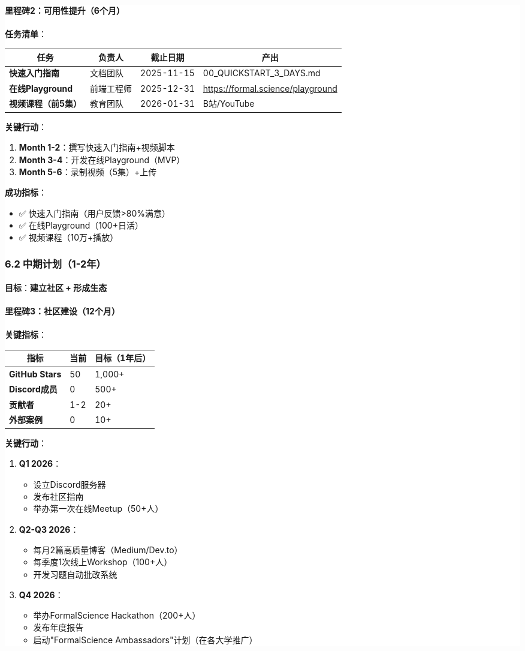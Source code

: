#### 里程碑2：可用性提升（6个月）

**任务清单**：

| 任务 | 负责人 | 截止日期 | 产出 |
|------|-------|---------|------|
| **快速入门指南** | 文档团队 | 2025-11-15 | 00_QUICKSTART_3_DAYS.md |
| **在线Playground** | 前端工程师 | 2025-12-31 | https://formal.science/playground |
| **视频课程（前5集）** | 教育团队 | 2026-01-31 | B站/YouTube |

**关键行动**：

1. **Month 1-2**：撰写快速入门指南+视频脚本
2. **Month 3-4**：开发在线Playground（MVP）
3. **Month 5-6**：录制视频（5集）+上传

**成功指标**：

- ✅ 快速入门指南（用户反馈>80%满意）
- ✅ 在线Playground（100+日活）
- ✅ 视频课程（10万+播放）

### 6.2 中期计划（1-2年）

**目标**：**建立社区 + 形成生态**

#### 里程碑3：社区建设（12个月）

**关键指标**：

| 指标 | 当前 | 目标（1年后） |
|------|------|-------------|
| **GitHub Stars** | 50 | 1,000+ |
| **Discord成员** | 0 | 500+ |
| **贡献者** | 1-2 | 20+ |
| **外部案例** | 0 | 10+ |

**关键行动**：

1. **Q1 2026**：
   - 设立Discord服务器
   - 发布社区指南
   - 举办第一次在线Meetup（50+人）

2. **Q2-Q3 2026**：
   - 每月2篇高质量博客（Medium/Dev.to）
   - 每季度1次线上Workshop（100+人）
   - 开发习题自动批改系统

3. **Q4 2026**：
   - 举办FormalScience Hackathon（200+人）
   - 发布年度报告
   - 启动"FormalScience Ambassadors"计划（在各大学推广）
